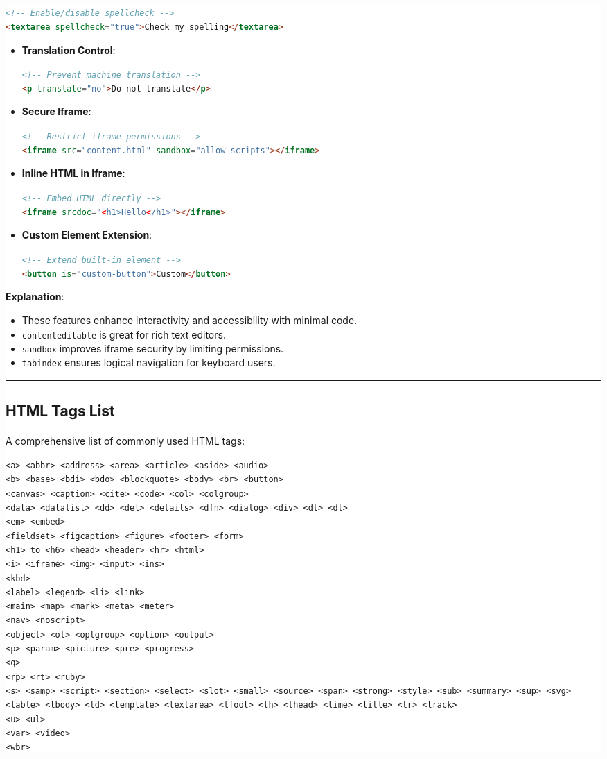   ```html
  <!-- Enable/disable spellcheck -->
  <textarea spellcheck="true">Check my spelling</textarea>
  ```
- **Translation Control**:

  ```html
  <!-- Prevent machine translation -->
  <p translate="no">Do not translate</p>
  ```
- **Secure Iframe**:

  ```html
  <!-- Restrict iframe permissions -->
  <iframe src="content.html" sandbox="allow-scripts"></iframe>
  ```
- **Inline HTML in Iframe**:

  ```html
  <!-- Embed HTML directly -->
  <iframe srcdoc="<h1>Hello</h1>"></iframe>
  ```
- **Custom Element Extension**:

  ```html
  <!-- Extend built-in element -->
  <button is="custom-button">Custom</button>
  ```

**Explanation**:

- These features enhance interactivity and accessibility with minimal code.
- `contenteditable` is great for rich text editors.
- `sandbox` improves iframe security by limiting permissions.
- `tabindex` ensures logical navigation for keyboard users.

---

## HTML Tags List

A comprehensive list of commonly used HTML tags:

```
<a> <abbr> <address> <area> <article> <aside> <audio>
<b> <base> <bdi> <bdo> <blockquote> <body> <br> <button>
<canvas> <caption> <cite> <code> <col> <colgroup>
<data> <datalist> <dd> <del> <details> <dfn> <dialog> <div> <dl> <dt>
<em> <embed>
<fieldset> <figcaption> <figure> <footer> <form>
<h1> to <h6> <head> <header> <hr> <html>
<i> <iframe> <img> <input> <ins>
<kbd>
<label> <legend> <li> <link>
<main> <map> <mark> <meta> <meter>
<nav> <noscript>
<object> <ol> <optgroup> <option> <output>
<p> <param> <picture> <pre> <progress>
<q>
<rp> <rt> <ruby>
<s> <samp> <script> <section> <select> <slot> <small> <source> <span> <strong> <style> <sub> <summary> <sup> <svg>
<table> <tbody> <td> <template> <textarea> <tfoot> <th> <thead> <time> <title> <tr> <track>
<u> <ul>
<var> <video>
<wbr>
```
